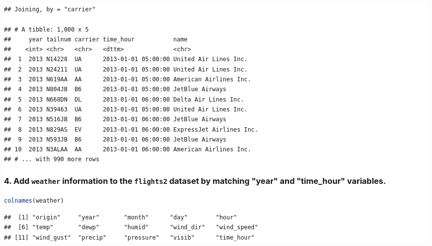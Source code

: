     ## Joining, by = "carrier"

    ## # A tibble: 1,000 x 5
    ##     year tailnum carrier time_hour           name                    
    ##    <int> <chr>   <chr>   <dttm>              <chr>                   
    ##  1  2013 N14228  UA      2013-01-01 05:00:00 United Air Lines Inc.   
    ##  2  2013 N24211  UA      2013-01-01 05:00:00 United Air Lines Inc.   
    ##  3  2013 N619AA  AA      2013-01-01 05:00:00 American Airlines Inc.  
    ##  4  2013 N804JB  B6      2013-01-01 05:00:00 JetBlue Airways         
    ##  5  2013 N668DN  DL      2013-01-01 06:00:00 Delta Air Lines Inc.    
    ##  6  2013 N39463  UA      2013-01-01 05:00:00 United Air Lines Inc.   
    ##  7  2013 N516JB  B6      2013-01-01 06:00:00 JetBlue Airways         
    ##  8  2013 N829AS  EV      2013-01-01 06:00:00 ExpressJet Airlines Inc.
    ##  9  2013 N593JB  B6      2013-01-01 06:00:00 JetBlue Airways         
    ## 10  2013 N3ALAA  AA      2013-01-01 06:00:00 American Airlines Inc.  
    ## # ... with 990 more rows

### 4. Add `weather` information to the `flights2` dataset by matching "year" and "time\_hour" variables.

``` r
colnames(weather)
```

    ##  [1] "origin"     "year"       "month"      "day"        "hour"      
    ##  [6] "temp"       "dewp"       "humid"      "wind_dir"   "wind_speed"
    ## [11] "wind_gust"  "precip"     "pressure"   "visib"      "time_hour"
